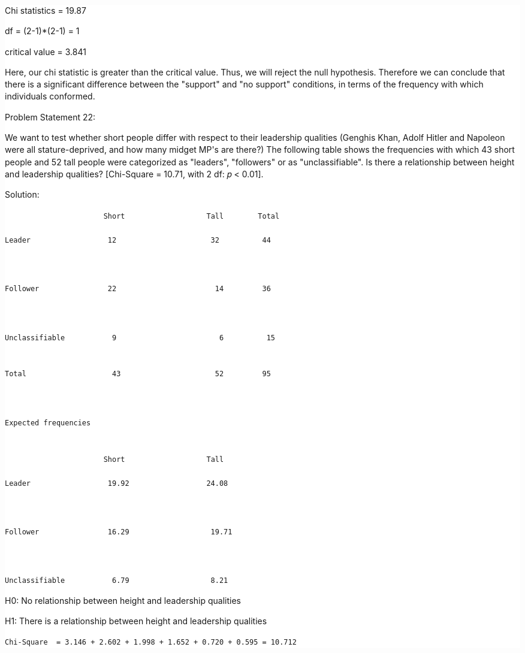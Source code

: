 Chi statistics =  19.87


    
   df = (2-1)*(2-1) = 1
   
   
  critical value = 3.841
  
 Here, our chi statistic is greater than the critical value. Thus, we will reject the null hypothesis. Therefore we can conclude that there is a significant difference between the "support" and "no support" conditions, in terms of the frequency with which individuals conformed.
    
    
Problem Statement 22:
    
    
We want to test whether short people differ with respect to their leadership qualities
(Genghis Khan, Adolf Hitler and Napoleon were all stature-deprived, and how many midget
MP's are there?) The following table shows the frequencies with which 43 short people and
52 tall people were categorized as "leaders", "followers" or as "unclassifiable". Is there a
relationship between height and leadership qualities?
[Chi-Square = 10.71, with 2 df: 𝑝 < 0.01].

Solution:


                           Short                   Tall        Total
    
    Leader                  12                      32          44 
    
    
    
    Follower                22                       14         36
    
    
    
    Unclassifiable           9                        6          15


    Total                    43                      52         95
    
    
    
    Expected frequencies

    
                           Short                   Tall        
    
    Leader                  19.92                  24.08           
    
    
    
    Follower                16.29                   19.71         
    
    
    
    Unclassifiable           6.79                   8.21          



H0: No relationship between height and leadership qualities 
    

H1: There is a relationship between height and leadership qualities

    
    
    Chi-Square  = 3.146 + 2.602 + 1.998 + 1.652 + 0.720 + 0.595 = 10.712
    